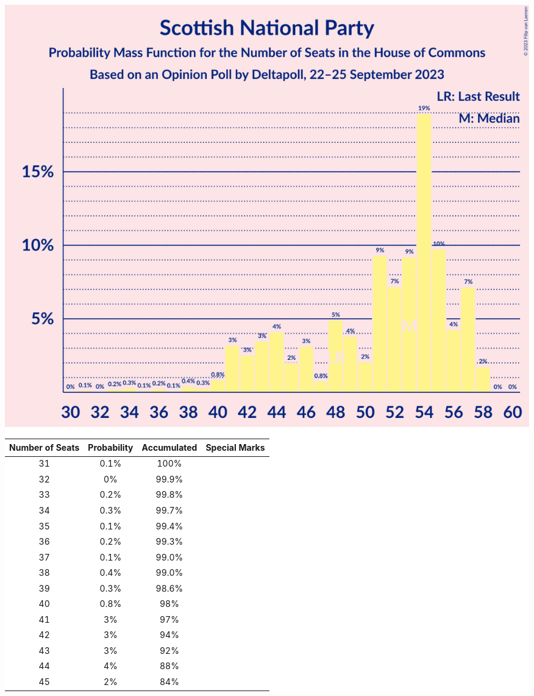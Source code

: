 ![Graph with seats probability mass function not yet produced](2023-09-25-Deltapoll-seats-pmf-scottishnationalparty.png "Seats Probability Mass Function")

| Number of Seats | Probability | Accumulated | Special Marks |
|:---------------:|:-----------:|:-----------:|:-------------:|
| 31 | 0.1% | 100% |  |
| 32 | 0% | 99.9% |  |
| 33 | 0.2% | 99.8% |  |
| 34 | 0.3% | 99.7% |  |
| 35 | 0.1% | 99.4% |  |
| 36 | 0.2% | 99.3% |  |
| 37 | 0.1% | 99.0% |  |
| 38 | 0.4% | 99.0% |  |
| 39 | 0.3% | 98.6% |  |
| 40 | 0.8% | 98% |  |
| 41 | 3% | 97% |  |
| 42 | 3% | 94% |  |
| 43 | 3% | 92% |  |
| 44 | 4% | 88% |  |
| 45 | 2% | 84% |  |